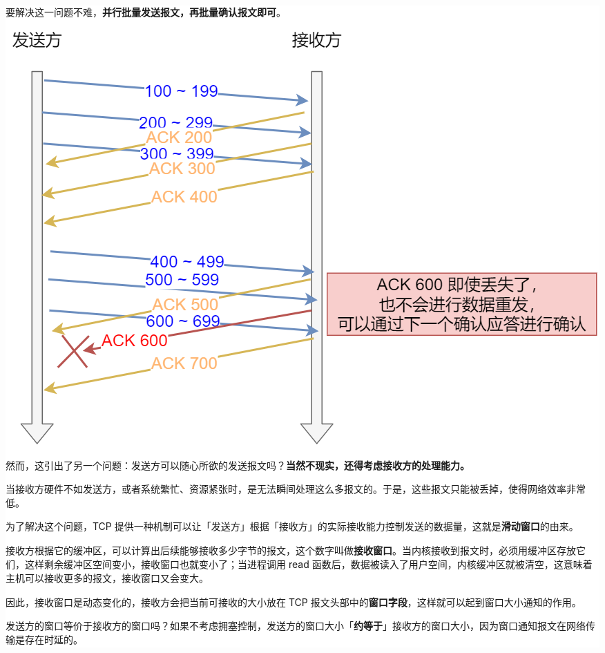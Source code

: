 要解决这一问题不难，**并行批量发送报文，再批量确认报文即可**。

![并行处理](..\imgs\并行处理.jpg)

然而，这引出了另一个问题：发送方可以随心所欲的发送报文吗？**当然不现实，还得考虑接收方的处理能力。**

当接收方硬件不如发送方，或者系统繁忙、资源紧张时，是无法瞬间处理这么多报文的。于是，这些报文只能被丢掉，使得网络效率非常低。

为了解决这个问题，TCP 提供一种机制可以让「发送方」根据「接收方」的实际接收能力控制发送的数据量，这就是**滑动窗口**的由来。

接收方根据它的缓冲区，可以计算出后续能够接收多少字节的报文，这个数字叫做**接收窗口**。当内核接收到报文时，必须用缓冲区存放它们，这样剩余缓冲区空间变小，接收窗口也就变小了；当进程调用 read 函数后，数据被读入了用户空间，内核缓冲区就被清空，这意味着主机可以接收更多的报文，接收窗口又会变大。

因此，接收窗口是动态变化的，接收方会把当前可接收的大小放在 TCP 报文头部中的**窗口字段**，这样就可以起到窗口大小通知的作用。

发送方的窗口等价于接收方的窗口吗？如果不考虑拥塞控制，发送方的窗口大小「**约等于**」接收方的窗口大小，因为窗口通知报文在网络传输是存在时延的。
